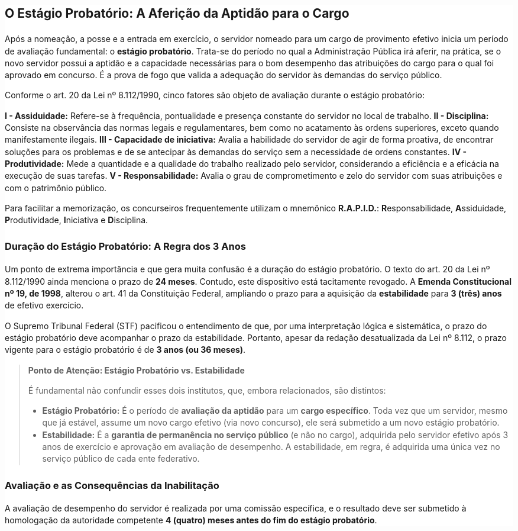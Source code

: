 ## O Estágio Probatório: A Aferição da Aptidão para o Cargo

Após a nomeação, a posse e a entrada em exercício, o servidor nomeado para um cargo de provimento efetivo inicia um período de avaliação fundamental: o **estágio probatório**. Trata-se do período no qual a Administração Pública irá aferir, na prática, se o novo servidor possui a aptidão e a capacidade necessárias para o bom desempenho das atribuições do cargo para o qual foi aprovado em concurso. É a prova de fogo que valida a adequação do servidor às demandas do serviço público.

Conforme o art. 20 da Lei nº 8.112/1990, cinco fatores são objeto de avaliação durante o estágio probatório:

**I - Assiduidade:** Refere-se à frequência, pontualidade e presença constante do servidor no local de trabalho.
**II - Disciplina:** Consiste na observância das normas legais e regulamentares, bem como no acatamento às ordens superiores, exceto quando manifestamente ilegais.
**III - Capacidade de iniciativa:** Avalia a habilidade do servidor de agir de forma proativa, de encontrar soluções para os problemas e de se antecipar às demandas do serviço sem a necessidade de ordens constantes.
**IV - Produtividade:** Mede a quantidade e a qualidade do trabalho realizado pelo servidor, considerando a eficiência e a eficácia na execução de suas tarefas.
**V - Responsabilidade:** Avalia o grau de comprometimento e zelo do servidor com suas atribuições e com o patrimônio público.

Para facilitar a memorização, os concurseiros frequentemente utilizam o mnemônico **R.A.P.I.D.**: **R**esponsabilidade, **A**ssiduidade, **P**rodutividade, **I**niciativa e **D**isciplina.

### Duração do Estágio Probatório: A Regra dos 3 Anos

Um ponto de extrema importância e que gera muita confusão é a duração do estágio probatório. O texto do art. 20 da Lei nº 8.112/1990 ainda menciona o prazo de **24 meses**. Contudo, este dispositivo está tacitamente revogado. A **Emenda Constitucional nº 19, de 1998**, alterou o art. 41 da Constituição Federal, ampliando o prazo para a aquisição da **estabilidade** para **3 (três) anos** de efetivo exercício.

O Supremo Tribunal Federal (STF) pacificou o entendimento de que, por uma interpretação lógica e sistemática, o prazo do estágio probatório deve acompanhar o prazo da estabilidade. Portanto, apesar da redação desatualizada da Lei nº 8.112, o prazo vigente para o estágio probatório é de **3 anos (ou 36 meses)**.

> **Ponto de Atenção: Estágio Probatório vs. Estabilidade**
> 
> É fundamental não confundir esses dois institutos, que, embora relacionados, são distintos:
> 
> - **Estágio Probatório:** É o período de **avaliação da aptidão** para um **cargo específico**. Toda vez que um servidor, mesmo que já estável, assume um novo cargo efetivo (via novo concurso), ele será submetido a um novo estágio probatório.    
> - **Estabilidade:** É a **garantia de permanência no serviço público** (e não no cargo), adquirida pelo servidor efetivo após 3 anos de exercício e aprovação em avaliação de desempenho. A estabilidade, em regra, é adquirida uma única vez no serviço público de cada ente federativo.

### Avaliação e as Consequências da Inabilitação

A avaliação de desempenho do servidor é realizada por uma comissão específica, e o resultado deve ser submetido à homologação da autoridade competente **4 (quatro) meses antes do fim do estágio probatório**.
